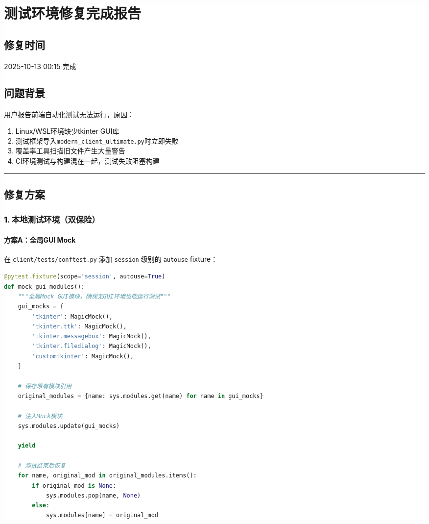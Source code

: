 # 测试环境修复完成报告

## 修复时间
2025-10-13 00:15 完成

## 问题背景

用户报告前端自动化测试无法运行，原因：
1. Linux/WSL环境缺少tkinter GUI库
2. 测试框架导入`modern_client_ultimate.py`时立即失败
3. 覆盖率工具扫描旧文件产生大量警告
4. CI环境测试与构建混在一起，测试失败阻塞构建

---

## 修复方案

### 1. 本地测试环境（双保险）

#### 方案A：全局GUI Mock
在 `client/tests/conftest.py` 添加 `session` 级别的 `autouse` fixture：

```python
@pytest.fixture(scope='session', autouse=True)
def mock_gui_modules():
    """全局Mock GUI模块，确保无GUI环境也能运行测试"""
    gui_mocks = {
        'tkinter': MagicMock(),
        'tkinter.ttk': MagicMock(),
        'tkinter.messagebox': MagicMock(),
        'tkinter.filedialog': MagicMock(),
        'customtkinter': MagicMock(),
    }
    
    # 保存原有模块引用
    original_modules = {name: sys.modules.get(name) for name in gui_mocks}
    
    # 注入Mock模块
    sys.modules.update(gui_mocks)
    
    yield
    
    # 测试结束后恢复
    for name, original_mod in original_modules.items():
        if original_mod is None:
            sys.modules.pop(name, None)
        else:
            sys.modules[name] = original_mod
```
